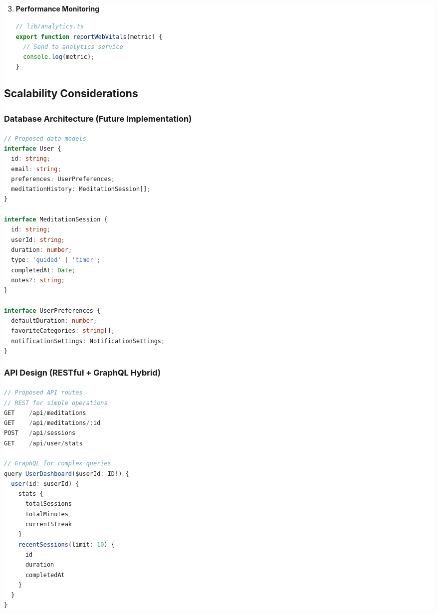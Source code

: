 3. **Performance Monitoring**
   ```typescript
   // lib/analytics.ts
   export function reportWebVitals(metric) {
     // Send to analytics service
     console.log(metric);
   }
   ```

## Scalability Considerations

### Database Architecture (Future Implementation)

```typescript
// Proposed data models
interface User {
  id: string;
  email: string;
  preferences: UserPreferences;
  meditationHistory: MeditationSession[];
}

interface MeditationSession {
  id: string;
  userId: string;
  duration: number;
  type: 'guided' | 'timer';
  completedAt: Date;
  notes?: string;
}

interface UserPreferences {
  defaultDuration: number;
  favoriteCategories: string[];
  notificationSettings: NotificationSettings;
}
```

### API Design (RESTful + GraphQL Hybrid)

```typescript
// Proposed API routes
// REST for simple operations
GET    /api/meditations
GET    /api/meditations/:id
POST   /api/sessions
GET    /api/user/stats

// GraphQL for complex queries
query UserDashboard($userId: ID!) {
  user(id: $userId) {
    stats {
      totalSessions
      totalMinutes
      currentStreak
    }
    recentSessions(limit: 10) {
      id
      duration
      completedAt
    }
  }
}
```
